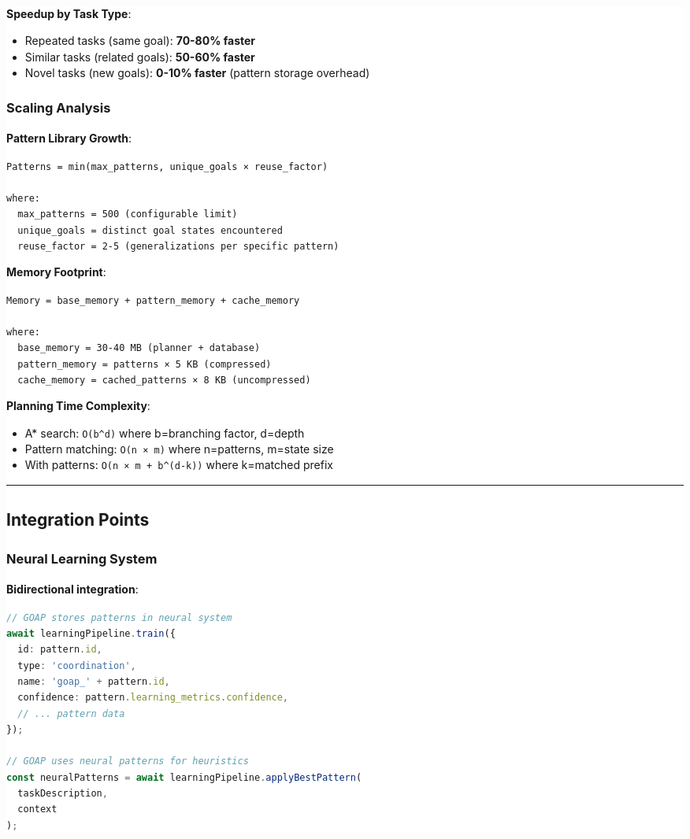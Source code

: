 **Speedup by Task Type**:
- Repeated tasks (same goal): **70-80% faster**
- Similar tasks (related goals): **50-60% faster**
- Novel tasks (new goals): **0-10% faster** (pattern storage overhead)

### Scaling Analysis

**Pattern Library Growth**:
```
Patterns = min(max_patterns, unique_goals × reuse_factor)

where:
  max_patterns = 500 (configurable limit)
  unique_goals = distinct goal states encountered
  reuse_factor = 2-5 (generalizations per specific pattern)
```

**Memory Footprint**:
```
Memory = base_memory + pattern_memory + cache_memory

where:
  base_memory = 30-40 MB (planner + database)
  pattern_memory = patterns × 5 KB (compressed)
  cache_memory = cached_patterns × 8 KB (uncompressed)
```

**Planning Time Complexity**:
- A* search: `O(b^d)` where b=branching factor, d=depth
- Pattern matching: `O(n × m)` where n=patterns, m=state size
- With patterns: `O(n × m + b^(d-k))` where k=matched prefix

---

## Integration Points

### Neural Learning System

**Bidirectional integration**:

```typescript
// GOAP stores patterns in neural system
await learningPipeline.train({
  id: pattern.id,
  type: 'coordination',
  name: 'goap_' + pattern.id,
  confidence: pattern.learning_metrics.confidence,
  // ... pattern data
});

// GOAP uses neural patterns for heuristics
const neuralPatterns = await learningPipeline.applyBestPattern(
  taskDescription,
  context
);
```
